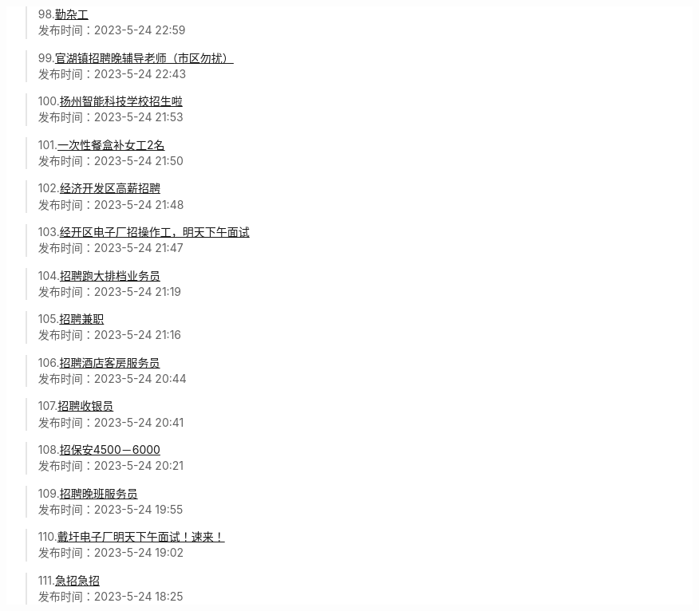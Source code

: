 >98.[勤杂工](https://www.pzzc.net/forum.php?mod=viewthread&tid=10311316)<br>
>发布时间：2023-5-24 22:59

>99.[官湖镇招聘晚辅导老师（市区勿扰）](https://www.pzzc.net/forum.php?mod=viewthread&tid=10311315)<br>
>发布时间：2023-5-24 22:43

>100.[扬州智能科技学校招生啦](https://www.pzzc.net/forum.php?mod=viewthread&tid=10311312)<br>
>发布时间：2023-5-24 21:53

>101.[一次性餐盒补女工2名](https://www.pzzc.net/forum.php?mod=viewthread&tid=10311309)<br>
>发布时间：2023-5-24 21:50

>102.[经济开发区高薪招聘](https://www.pzzc.net/forum.php?mod=viewthread&tid=10311308)<br>
>发布时间：2023-5-24 21:48

>103.[经开区电子厂招操作工，明天下午面试](https://www.pzzc.net/forum.php?mod=viewthread&tid=10311307)<br>
>发布时间：2023-5-24 21:47

>104.[招聘跑大排档业务员](https://www.pzzc.net/forum.php?mod=viewthread&tid=10311304)<br>
>发布时间：2023-5-24 21:19

>105.[招聘兼职](https://www.pzzc.net/forum.php?mod=viewthread&tid=10311303)<br>
>发布时间：2023-5-24 21:16

>106.[招聘酒店客房服务员](https://www.pzzc.net/forum.php?mod=viewthread&tid=10311288)<br>
>发布时间：2023-5-24 20:44

>107.[招聘收银员](https://www.pzzc.net/forum.php?mod=viewthread&tid=10311286)<br>
>发布时间：2023-5-24 20:41

>108.[招保安4500－6000](https://www.pzzc.net/forum.php?mod=viewthread&tid=10311280)<br>
>发布时间：2023-5-24 20:21

>109.[招聘晚班服务员](https://www.pzzc.net/forum.php?mod=viewthread&tid=10311273)<br>
>发布时间：2023-5-24 19:55

>110.[戴圩电子厂明天下午面试！速来！](https://www.pzzc.net/forum.php?mod=viewthread&tid=10311267)<br>
>发布时间：2023-5-24 19:02

>111.[急招急招](https://www.pzzc.net/forum.php?mod=viewthread&tid=10311255)<br>
>发布时间：2023-5-24 18:25

